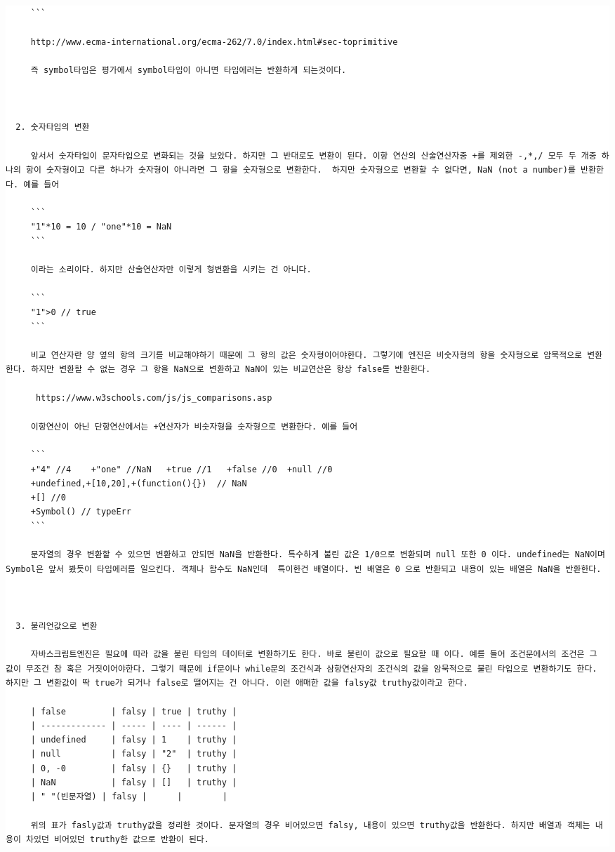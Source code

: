          ```

         http://www.ecma-international.org/ecma-262/7.0/index.html#sec-toprimitive

         즉 symbol타입은 평가에서 symbol타입이 아니면 타입에러는 반환하게 되는것이다.

         

      2. 숫자타입의 변환

         앞서서 숫자타입이 문자타입으로 변화되는 것을 보았다. 하지만 그 반대로도 변환이 된다. 이항 연산의 산술연산자중 +를 제외한 -,*,/ 모두 두 개중 하나의 항이 숫자형이고 다른 하나가 숫자형이 아니라면 그 항을 숫자형으로 변환한다.  하지만 숫자형으로 변환할 수 없다면, NaN (not a number)를 반환한다. 예를 들어

         ```
         "1"*10 = 10 / "one"*10 = NaN 
         ```

         이라는 소리이다. 하지만 산술연산자만 이렇게 형변환을 시키는 건 아니다. 

         ```
         "1">0 // true
         ```

         비교 연산자란 양 옆의 항의 크기를 비교해야하기 때문에 그 항의 값은 숫자형이어야한다. 그렇기에 엔진은 비숫자형의 항을 숫자형으로 암묵적으로 변환한다. 하지만 변환할 수 없는 경우 그 항을 NaN으로 변환하고 NaN이 있는 비교연산은 항상 false를 반환한다.

          https://www.w3schools.com/js/js_comparisons.asp

         이항연산이 아닌 단항연산에서는 +연산자가 비숫자형을 숫자형으로 변환한다. 예를 들어

         ```
         +"4" //4    +"one" //NaN   +true //1   +false //0  +null //0
         +undefined,+[10,20],+(function(){})  // NaN
         +[] //0
         +Symbol() // typeErr
         ```

         문자열의 경우 변환할 수 있으면 변환하고 안되면 NaN을 반환한다. 특수하게 불린 값은 1/0으로 변환되며 null 또한 0 이다. undefined는 NaN이며 Symbol은 앞서 봤듯이 타입에러를 일으킨다. 객체나 함수도 NaN인데  특이한건 배열이다. 빈 배열은 0 으로 반환되고 내용이 있는 배열은 NaN을 반환한다.

         

      3. 불리언값으로 변환

         자바스크립트엔진은 필요에 따라 값을 불린 타입의 데이터로 변환하기도 한다. 바로 불린이 값으로 필요할 때 이다. 예를 들어 조건문에서의 조건은 그 값이 무조건 참 혹은 거짓이어야한다. 그렇기 때문에 if문이나 while문의 조건식과 삼항연산자의 조건식의 값을 암묵적으로 불린 타입으로 변환하기도 한다. 하지만 그 변환값이 딱 true가 되거나 false로 떨어지는 건 아니다. 이런 애매한 값을 falsy값 truthy값이라고 한다. 

         | false         | falsy | true | truthy |
         | ------------- | ----- | ---- | ------ |
         | undefined     | falsy | 1    | truthy |
         | null          | falsy | "2"  | truthy |
         | 0, -0         | falsy | {}   | truthy |
         | NaN           | falsy | []   | truthy |
         | " "(빈문자열) | falsy |      |        |

         위의 표가 fasly값과 truthy값을 정리한 것이다. 문자열의 경우 비어있으면 falsy, 내용이 있으면 truthy값을 반환한다. 하지만 배열과 객체는 내용이 차있던 비어있던 truthy한 값으로 반환이 된다.
